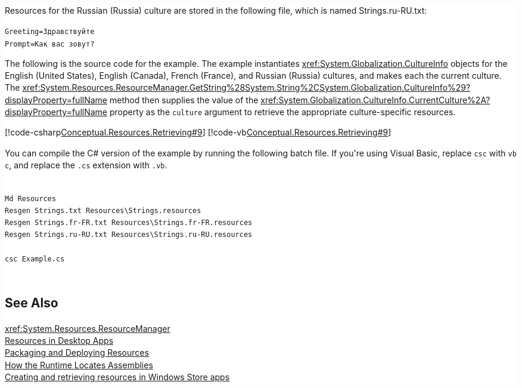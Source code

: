  Resources for the Russian (Russia) culture are stored in the following file, which is named Strings.ru-RU.txt:  
  
```  
Greeting=Здравствуйте  
Prompt=Как вас зовут?  
```  
  
 The following is the source code for the example. The example instantiates <xref:System.Globalization.CultureInfo> objects for the English (United States), English (Canada), French (France), and Russian (Russia) cultures, and makes each the current culture. The <xref:System.Resources.ResourceManager.GetString%28System.String%2CSystem.Globalization.CultureInfo%29?displayProperty=fullName> method then supplies the value of the <xref:System.Globalization.CultureInfo.CurrentCulture%2A?displayProperty=fullName> property as the `culture` argument to retrieve the appropriate culture-specific resources.  
  
 [!code-csharp[Conceptual.Resources.Retrieving#9](../../../samples/snippets/csharp/VS_Snippets_CLR/conceptual.resources.retrieving/cs/example3.cs#9)]
 [!code-vb[Conceptual.Resources.Retrieving#9](../../../samples/snippets/visualbasic/VS_Snippets_CLR/conceptual.resources.retrieving/vb/example3.vb#9)]  
  
 You can compile the C# version of the example by running the following batch file. If you're using Visual Basic, replace `csc` with `vbc`, and replace the `.cs` extension with `.vb`.  
  
```  
  
Md Resources  
Resgen Strings.txt Resources\Strings.resources  
Resgen Strings.fr-FR.txt Resources\Strings.fr-FR.resources  
Resgen Strings.ru-RU.txt Resources\Strings.ru-RU.resources  
  
csc Example.cs  
  
```  
  
## See Also  
 <xref:System.Resources.ResourceManager>   
 [Resources in Desktop Apps](../../../docs/framework/resources/index.md)   
 [Packaging and Deploying Resources](../../../docs/framework/resources/packaging-and-deploying-resources-in-desktop-apps.md)   
 [How the Runtime Locates Assemblies](../../../docs/framework/deployment/how-the-runtime-locates-assemblies.md)   
 [Creating and retrieving resources in Windows Store apps](http://go.microsoft.com/fwlink/p/?LinkID=241674)